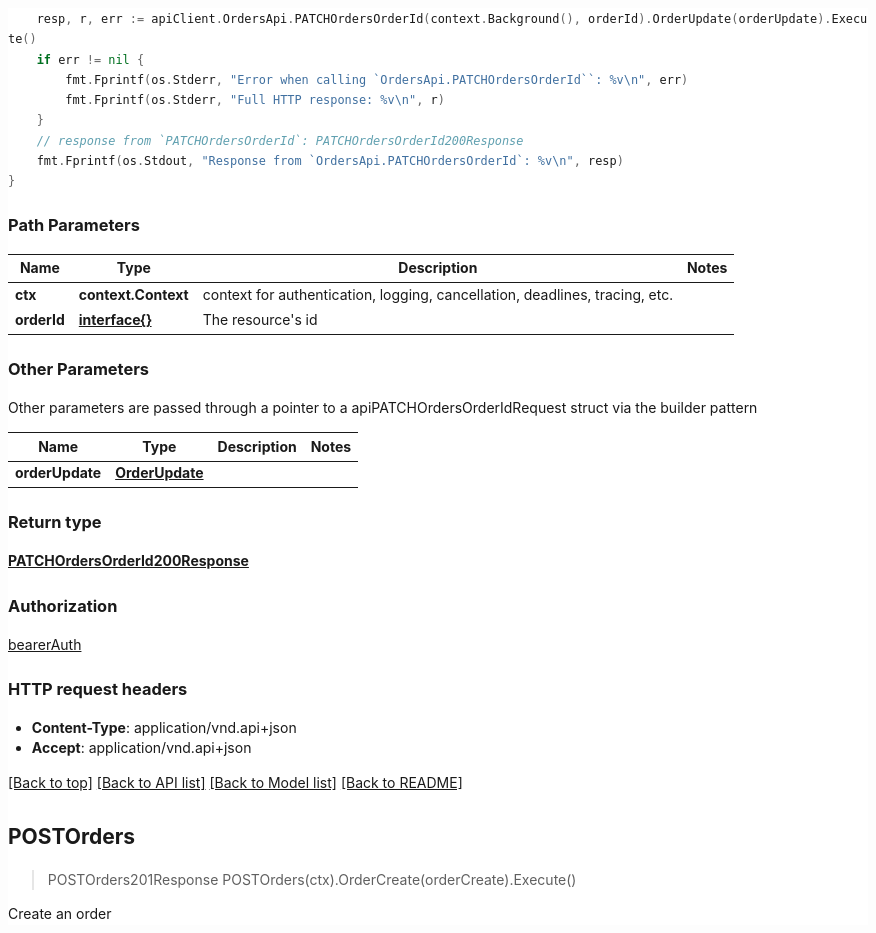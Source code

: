 ```go
    resp, r, err := apiClient.OrdersApi.PATCHOrdersOrderId(context.Background(), orderId).OrderUpdate(orderUpdate).Execute()
    if err != nil {
        fmt.Fprintf(os.Stderr, "Error when calling `OrdersApi.PATCHOrdersOrderId``: %v\n", err)
        fmt.Fprintf(os.Stderr, "Full HTTP response: %v\n", r)
    }
    // response from `PATCHOrdersOrderId`: PATCHOrdersOrderId200Response
    fmt.Fprintf(os.Stdout, "Response from `OrdersApi.PATCHOrdersOrderId`: %v\n", resp)
}
```

### Path Parameters


Name | Type | Description  | Notes
------------- | ------------- | ------------- | -------------
**ctx** | **context.Context** | context for authentication, logging, cancellation, deadlines, tracing, etc.
**orderId** | [**interface{}**](.md) | The resource&#39;s id | 

### Other Parameters

Other parameters are passed through a pointer to a apiPATCHOrdersOrderIdRequest struct via the builder pattern


Name | Type | Description  | Notes
------------- | ------------- | ------------- | -------------
 **orderUpdate** | [**OrderUpdate**](OrderUpdate.md) |  | 


### Return type

[**PATCHOrdersOrderId200Response**](PATCHOrdersOrderId200Response.md)

### Authorization

[bearerAuth](../README.md#bearerAuth)

### HTTP request headers

- **Content-Type**: application/vnd.api+json
- **Accept**: application/vnd.api+json

[[Back to top]](#) [[Back to API list]](../README.md#documentation-for-api-endpoints)
[[Back to Model list]](../README.md#documentation-for-models)
[[Back to README]](../README.md)


## POSTOrders

> POSTOrders201Response POSTOrders(ctx).OrderCreate(orderCreate).Execute()

Create an order
